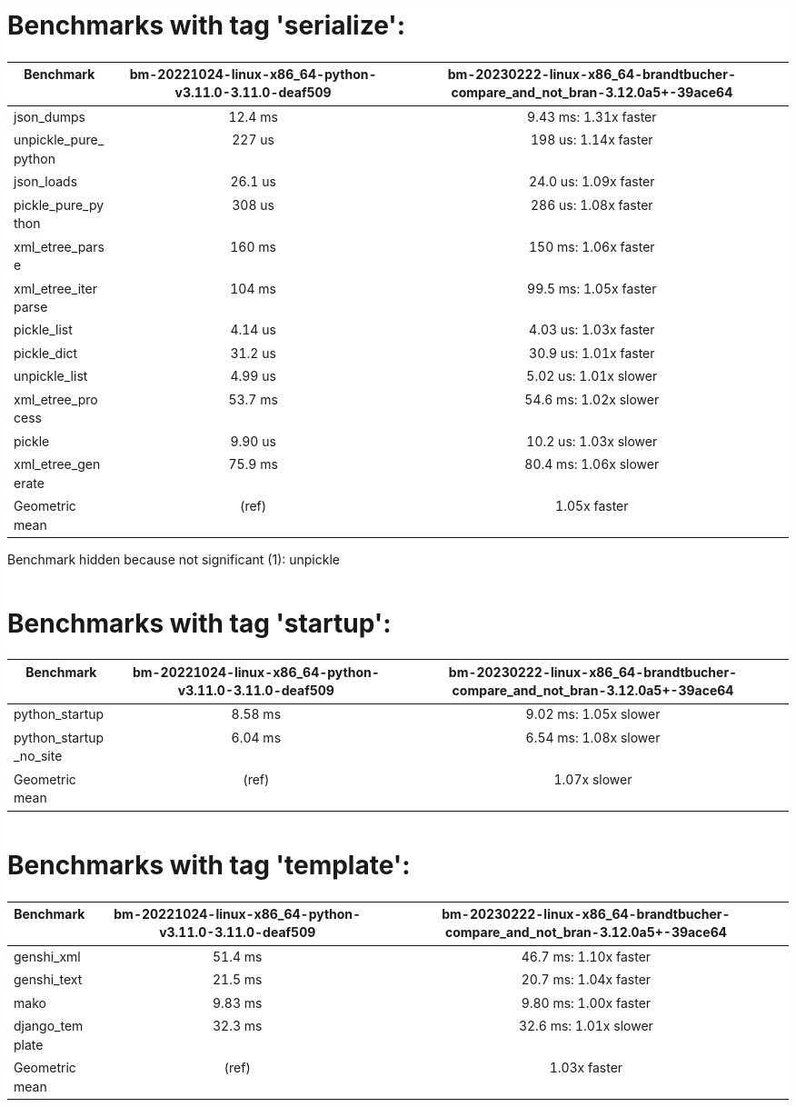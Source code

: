 Benchmarks with tag 'serialize':
================================

| Benchmark            | bm-20221024-linux-x86_64-python-v3.11.0-3.11.0-deaf509 | bm-20230222-linux-x86_64-brandtbucher-compare_and_not_bran-3.12.0a5+-39ace64 |
|----------------------|:------------------------------------------------------:|:----------------------------------------------------------------------------:|
| json_dumps           | 12.4 ms                                                | 9.43 ms: 1.31x faster                                                        |
| unpickle_pure_python | 227 us                                                 | 198 us: 1.14x faster                                                         |
| json_loads           | 26.1 us                                                | 24.0 us: 1.09x faster                                                        |
| pickle_pure_python   | 308 us                                                 | 286 us: 1.08x faster                                                         |
| xml_etree_parse      | 160 ms                                                 | 150 ms: 1.06x faster                                                         |
| xml_etree_iterparse  | 104 ms                                                 | 99.5 ms: 1.05x faster                                                        |
| pickle_list          | 4.14 us                                                | 4.03 us: 1.03x faster                                                        |
| pickle_dict          | 31.2 us                                                | 30.9 us: 1.01x faster                                                        |
| unpickle_list        | 4.99 us                                                | 5.02 us: 1.01x slower                                                        |
| xml_etree_process    | 53.7 ms                                                | 54.6 ms: 1.02x slower                                                        |
| pickle               | 9.90 us                                                | 10.2 us: 1.03x slower                                                        |
| xml_etree_generate   | 75.9 ms                                                | 80.4 ms: 1.06x slower                                                        |
| Geometric mean       | (ref)                                                  | 1.05x faster                                                                 |

Benchmark hidden because not significant (1): unpickle

Benchmarks with tag 'startup':
==============================

| Benchmark              | bm-20221024-linux-x86_64-python-v3.11.0-3.11.0-deaf509 | bm-20230222-linux-x86_64-brandtbucher-compare_and_not_bran-3.12.0a5+-39ace64 |
|------------------------|:------------------------------------------------------:|:----------------------------------------------------------------------------:|
| python_startup         | 8.58 ms                                                | 9.02 ms: 1.05x slower                                                        |
| python_startup_no_site | 6.04 ms                                                | 6.54 ms: 1.08x slower                                                        |
| Geometric mean         | (ref)                                                  | 1.07x slower                                                                 |

Benchmarks with tag 'template':
===============================

| Benchmark       | bm-20221024-linux-x86_64-python-v3.11.0-3.11.0-deaf509 | bm-20230222-linux-x86_64-brandtbucher-compare_and_not_bran-3.12.0a5+-39ace64 |
|-----------------|:------------------------------------------------------:|:----------------------------------------------------------------------------:|
| genshi_xml      | 51.4 ms                                                | 46.7 ms: 1.10x faster                                                        |
| genshi_text     | 21.5 ms                                                | 20.7 ms: 1.04x faster                                                        |
| mako            | 9.83 ms                                                | 9.80 ms: 1.00x faster                                                        |
| django_template | 32.3 ms                                                | 32.6 ms: 1.01x slower                                                        |
| Geometric mean  | (ref)                                                  | 1.03x faster                                                                 |
